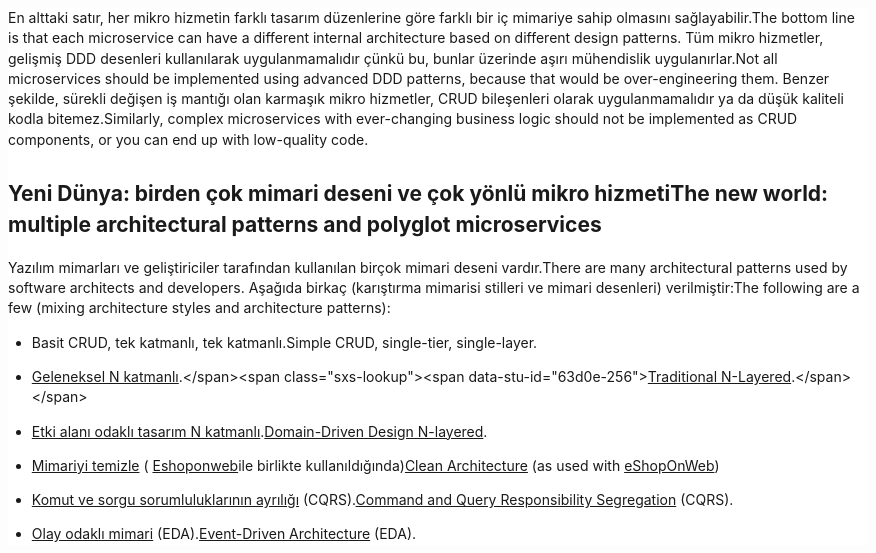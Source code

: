 <span data-ttu-id="63d0e-249">En alttaki satır, her mikro hizmetin farklı tasarım düzenlerine göre farklı bir iç mimariye sahip olmasını sağlayabilir.</span><span class="sxs-lookup"><span data-stu-id="63d0e-249">The bottom line is that each microservice can have a different internal architecture based on different design patterns.</span></span> <span data-ttu-id="63d0e-250">Tüm mikro hizmetler, gelişmiş DDD desenleri kullanılarak uygulanmamalıdır çünkü bu, bunlar üzerinde aşırı mühendislik uygulanırlar.</span><span class="sxs-lookup"><span data-stu-id="63d0e-250">Not all microservices should be implemented using advanced DDD patterns, because that would be over-engineering them.</span></span> <span data-ttu-id="63d0e-251">Benzer şekilde, sürekli değişen iş mantığı olan karmaşık mikro hizmetler, CRUD bileşenleri olarak uygulanmamalıdır ya da düşük kaliteli kodla bitemez.</span><span class="sxs-lookup"><span data-stu-id="63d0e-251">Similarly, complex microservices with ever-changing business logic should not be implemented as CRUD components, or you can end up with low-quality code.</span></span>

## <a name="the-new-world-multiple-architectural-patterns-and-polyglot-microservices"></a><span data-ttu-id="63d0e-252">Yeni Dünya: birden çok mimari deseni ve çok yönlü mikro hizmeti</span><span class="sxs-lookup"><span data-stu-id="63d0e-252">The new world: multiple architectural patterns and polyglot microservices</span></span>

<span data-ttu-id="63d0e-253">Yazılım mimarları ve geliştiriciler tarafından kullanılan birçok mimari deseni vardır.</span><span class="sxs-lookup"><span data-stu-id="63d0e-253">There are many architectural patterns used by software architects and developers.</span></span> <span data-ttu-id="63d0e-254">Aşağıda birkaç (karıştırma mimarisi stilleri ve mimari desenleri) verilmiştir:</span><span class="sxs-lookup"><span data-stu-id="63d0e-254">The following are a few (mixing architecture styles and architecture patterns):</span></span>

- <span data-ttu-id="63d0e-255">Basit CRUD, tek katmanlı, tek katmanlı.</span><span class="sxs-lookup"><span data-stu-id="63d0e-255">Simple CRUD, single-tier, single-layer.</span></span>

- <span data-ttu-id="63d0e-256">[Geleneksel N katmanlı](https://docs.microsoft.com/previous-versions/msp-n-p/ee658109(v=pandp.10)).</span><span class="sxs-lookup"><span data-stu-id="63d0e-256">[Traditional N-Layered](https://docs.microsoft.com/previous-versions/msp-n-p/ee658109(v=pandp.10)).</span></span>

- <span data-ttu-id="63d0e-257">[Etki alanı odaklı tasarım N katmanlı](https://devblogs.microsoft.com/cesardelatorre/published-first-alpha-version-of-domain-oriented-n-layered-architecture-v2-0/).</span><span class="sxs-lookup"><span data-stu-id="63d0e-257">[Domain-Driven Design N-layered](https://devblogs.microsoft.com/cesardelatorre/published-first-alpha-version-of-domain-oriented-n-layered-architecture-v2-0/).</span></span>

- <span data-ttu-id="63d0e-258">[Mimariyi temizle](https://8thlight.com/blog/uncle-bob/2012/08/13/the-clean-architecture.html) ( [Eshoponweb](https://aka.ms/WebAppArchitecture)ile birlikte kullanıldığında)</span><span class="sxs-lookup"><span data-stu-id="63d0e-258">[Clean Architecture](https://8thlight.com/blog/uncle-bob/2012/08/13/the-clean-architecture.html) (as used with [eShopOnWeb](https://aka.ms/WebAppArchitecture))</span></span>

- <span data-ttu-id="63d0e-259">[Komut ve sorgu sorumluluklarının ayrılığı](https://martinfowler.com/bliki/CQRS.html) (CQRS).</span><span class="sxs-lookup"><span data-stu-id="63d0e-259">[Command and Query Responsibility Segregation](https://martinfowler.com/bliki/CQRS.html) (CQRS).</span></span>

- <span data-ttu-id="63d0e-260">[Olay odaklı mimari](https://en.wikipedia.org/wiki/Event-driven_architecture) (EDA).</span><span class="sxs-lookup"><span data-stu-id="63d0e-260">[Event-Driven Architecture](https://en.wikipedia.org/wiki/Event-driven_architecture) (EDA).</span></span>
